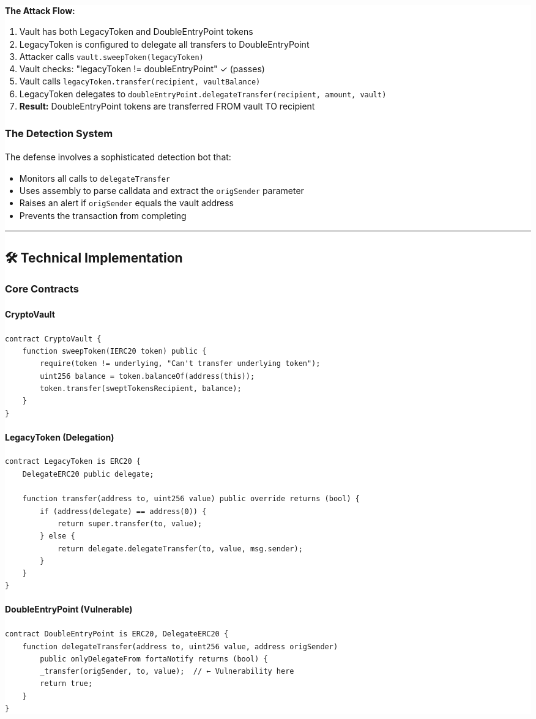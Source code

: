 **The Attack Flow:**
1. Vault has both LegacyToken and DoubleEntryPoint tokens
2. LegacyToken is configured to delegate all transfers to DoubleEntryPoint
3. Attacker calls `vault.sweepToken(legacyToken)`
4. Vault checks: "legacyToken != doubleEntryPoint" ✓ (passes)
5. Vault calls `legacyToken.transfer(recipient, vaultBalance)`
6. LegacyToken delegates to `doubleEntryPoint.delegateTransfer(recipient, amount, vault)`
7. **Result:** DoubleEntryPoint tokens are transferred FROM vault TO recipient

### The Detection System

The defense involves a sophisticated detection bot that:
- Monitors all calls to `delegateTransfer`
- Uses assembly to parse calldata and extract the `origSender` parameter
- Raises an alert if `origSender` equals the vault address
- Prevents the transaction from completing

---

## 🛠 Technical Implementation

### Core Contracts

#### CryptoVault
```solidity
contract CryptoVault {
    function sweepToken(IERC20 token) public {
        require(token != underlying, "Can't transfer underlying token");
        uint256 balance = token.balanceOf(address(this));
        token.transfer(sweptTokensRecipient, balance);
    }
}
```

#### LegacyToken (Delegation)
```solidity
contract LegacyToken is ERC20 {
    DelegateERC20 public delegate;
    
    function transfer(address to, uint256 value) public override returns (bool) {
        if (address(delegate) == address(0)) {
            return super.transfer(to, value);
        } else {
            return delegate.delegateTransfer(to, value, msg.sender);
        }
    }
}
```

#### DoubleEntryPoint (Vulnerable)
```solidity
contract DoubleEntryPoint is ERC20, DelegateERC20 {
    function delegateTransfer(address to, uint256 value, address origSender)
        public onlyDelegateFrom fortaNotify returns (bool) {
        _transfer(origSender, to, value);  // ← Vulnerability here
        return true;
    }
}
```
